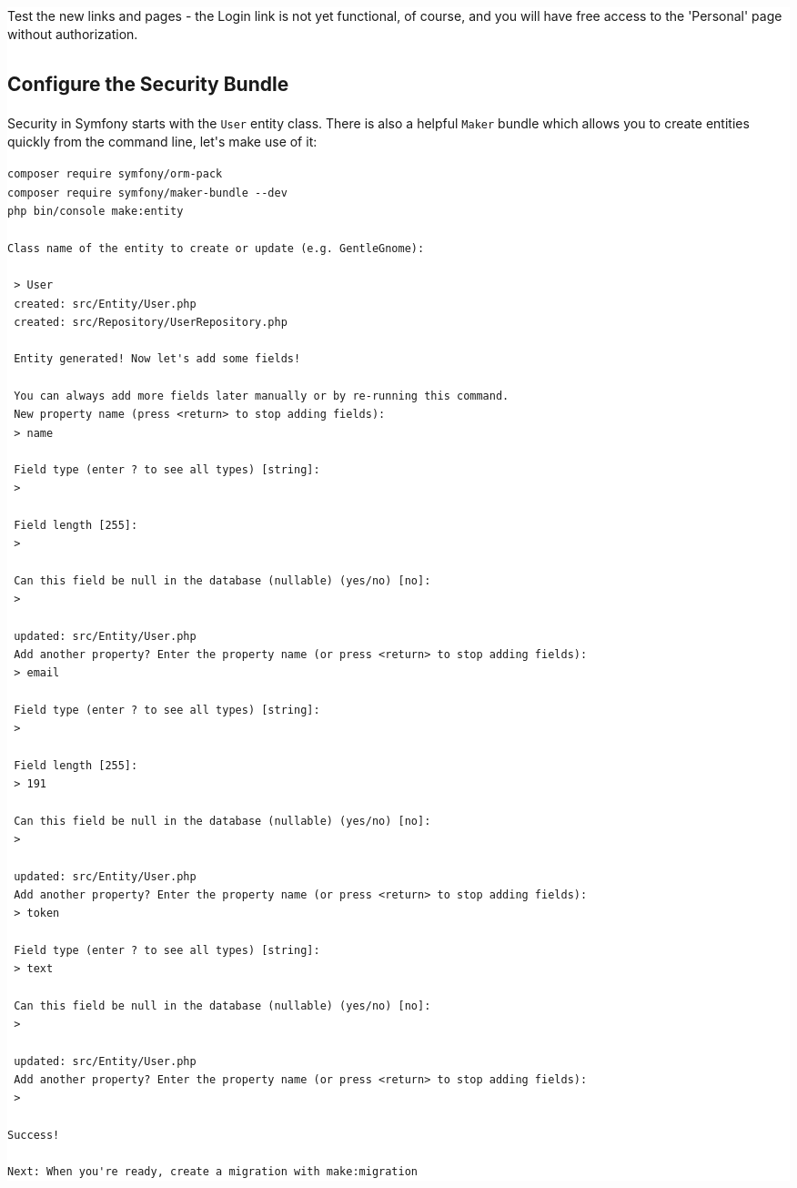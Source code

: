 Test the new links and pages - the Login link is not yet functional, of course, and you will have free access to the 'Personal' page without authorization.

## Configure the Security Bundle

Security in Symfony starts with the `User` entity class. There is also a helpful `Maker` bundle which allows you to create entities quickly from the command line, let's make use of it:

```
composer require symfony/orm-pack
composer require symfony/maker-bundle --dev
php bin/console make:entity

Class name of the entity to create or update (e.g. GentleGnome):

 > User
 created: src/Entity/User.php
 created: src/Repository/UserRepository.php

 Entity generated! Now let's add some fields!

 You can always add more fields later manually or by re-running this command.
 New property name (press <return> to stop adding fields):
 > name

 Field type (enter ? to see all types) [string]:
 >

 Field length [255]:
 >

 Can this field be null in the database (nullable) (yes/no) [no]:
 >

 updated: src/Entity/User.php
 Add another property? Enter the property name (or press <return> to stop adding fields):
 > email

 Field type (enter ? to see all types) [string]:
 >

 Field length [255]:
 > 191

 Can this field be null in the database (nullable) (yes/no) [no]:
 >

 updated: src/Entity/User.php
 Add another property? Enter the property name (or press <return> to stop adding fields):
 > token

 Field type (enter ? to see all types) [string]:
 > text
 
 Can this field be null in the database (nullable) (yes/no) [no]:
 >

 updated: src/Entity/User.php
 Add another property? Enter the property name (or press <return> to stop adding fields):
 >

Success!

Next: When you're ready, create a migration with make:migration
```